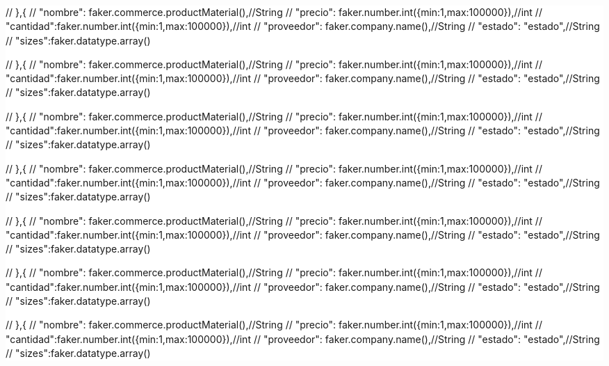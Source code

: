 // },{
//    "nombre": faker.commerce.productMaterial(),//String
//    "precio": faker.number.int({min:1,max:100000}),//int
//    "cantidad":faker.number.int({min:1,max:100000}),//int
//    "proveedor": faker.company.name(),//String
//    "estado": "estado",//String
//    "sizes":faker.datatype.array()

// },{
//    "nombre": faker.commerce.productMaterial(),//String
//    "precio": faker.number.int({min:1,max:100000}),//int
//    "cantidad":faker.number.int({min:1,max:100000}),//int
//    "proveedor": faker.company.name(),//String
//    "estado": "estado",//String
//    "sizes":faker.datatype.array()

// },{
//    "nombre": faker.commerce.productMaterial(),//String
//    "precio": faker.number.int({min:1,max:100000}),//int
//    "cantidad":faker.number.int({min:1,max:100000}),//int
//    "proveedor": faker.company.name(),//String
//    "estado": "estado",//String
//    "sizes":faker.datatype.array()

// },{
//    "nombre": faker.commerce.productMaterial(),//String
//    "precio": faker.number.int({min:1,max:100000}),//int
//    "cantidad":faker.number.int({min:1,max:100000}),//int
//    "proveedor": faker.company.name(),//String
//    "estado": "estado",//String
//    "sizes":faker.datatype.array()

// },{
//    "nombre": faker.commerce.productMaterial(),//String
//    "precio": faker.number.int({min:1,max:100000}),//int
//    "cantidad":faker.number.int({min:1,max:100000}),//int
//    "proveedor": faker.company.name(),//String
//    "estado": "estado",//String
//    "sizes":faker.datatype.array()

// },{
//    "nombre": faker.commerce.productMaterial(),//String
//    "precio": faker.number.int({min:1,max:100000}),//int
//    "cantidad":faker.number.int({min:1,max:100000}),//int
//    "proveedor": faker.company.name(),//String
//    "estado": "estado",//String
//    "sizes":faker.datatype.array()

// },{
//    "nombre": faker.commerce.productMaterial(),//String
//    "precio": faker.number.int({min:1,max:100000}),//int
//    "cantidad":faker.number.int({min:1,max:100000}),//int
//    "proveedor": faker.company.name(),//String
//    "estado": "estado",//String
//    "sizes":faker.datatype.array()
